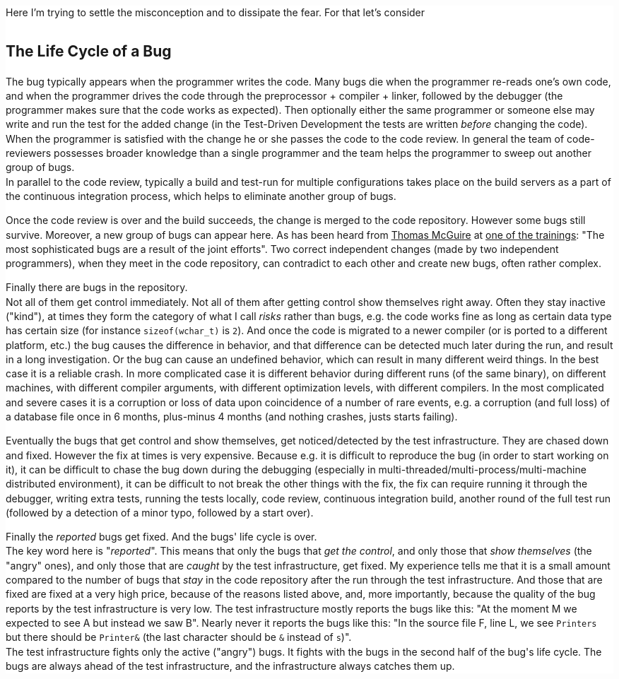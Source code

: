 Here I’m trying to settle the misconception and to dissipate the fear. For that let’s consider 

## The Life Cycle of a Bug

The bug typically appears when the programmer writes the code. Many bugs die when the programmer re-reads one’s own code, and when the programmer drives the code through the preprocessor + compiler + linker, followed by the debugger (the programmer makes sure that the code works as expected). Then optionally either the same programmer or someone else may write and run the test for the added change (in the Test-Driven Development the tests are written _before_ changing the code).  
When the programmer is satisfied with the change he or she passes the code to the code review. In general the team of code-reviewers possesses broader knowledge than a single programmer and the team helps the programmer to sweep out another group of bugs.  
In parallel to the code review, typically a build and test-run for multiple configurations takes place on the build servers as a part of the continuous integration process, which helps to eliminate another group of bugs.  

Once the code review is over and the build succeeds, the change is merged to the code repository. However some bugs still survive. Moreover, a new group of bugs can appear here. As has been heard from [Thomas McGuire](https://cppcon2017.sched.com/thomas.mcguire2) at [one of the trainings](https://cppcon2017.sched.com/event/BhdM/debugging-and-profiling-c-code-on-linux): "The most sophisticated bugs are a result of the joint efforts". Two correct independent changes (made by two independent programmers), when they meet in the code repository, can contradict to each other and create new bugs, often rather complex.  

Finally there are bugs in the repository.  
Not all of them get control immediately. Not all of them after getting control show themselves right away. Often they stay inactive ("kind"), at times they form the category of what I call _risks_ rather than bugs, e.g. the code works fine as long as certain data type has certain size (for instance `sizeof(wchar_t)` is `2`). And once the code is migrated to a newer compiler (or is ported to a different platform, etc.) the bug causes the difference in behavior, and that difference can be detected much later during the run, and result in a long investigation. Or the bug can cause an undefined behavior, which can result in many different weird things. In the best case it is a reliable crash. In more complicated case it is different behavior during different runs (of the same binary), on different machines, with different compiler arguments, with different optimization levels, with different compilers. In the most complicated and severe cases it is a corruption or loss of data upon coincidence of a number of rare events, e.g. a corruption (and full loss) of a database file once in 6 months, plus-minus 4 months (and nothing crashes, justs starts failing).

Eventually the bugs that get control and show themselves, get noticed/detected by the test infrastructure. They are chased down and fixed. However the fix at times is very expensive. Because e.g. it is difficult to reproduce the bug (in order to start working on it), it can be difficult to chase the bug down during the debugging (especially in multi-threaded/multi-process/multi-machine distributed environment), it can be difficult to not break the other things with the fix, the fix can require running it through the debugger, writing extra tests, running the tests locally, code review, continuous integration build, another round of the full test run (followed by a detection of a minor typo, followed by a start over).

Finally the _reported_ bugs get fixed. And the bugs' life cycle is over.  
The key word here is "*reported*". This means that only the bugs that _get the control_, and only those that _show themselves_ (the "angry" ones), and only those that are _caught_ by the test infrastructure, get fixed. My experience tells me that it is a small amount compared to the number of bugs that _stay_ in the code repository after the run through the test infrastructure. And those that are fixed are fixed at a very high price, because of the reasons listed above, and, more importantly, because the quality of the bug reports by the test infrastructure is very low. The test infrastructure mostly reports the bugs like this: "At the moment M we expected to see A but instead we saw B". Nearly never it reports the bugs like this: "In the source file F, line L, we see `Printers` but there should be `Printer&` (the last character should be `&` instead of `s`)".  
The test infrastructure fights only the active ("angry") bugs. It fights with the bugs in the second half of the bug's life cycle. The bugs are always ahead of the test infrastructure, and the infrastructure always catches them up.
